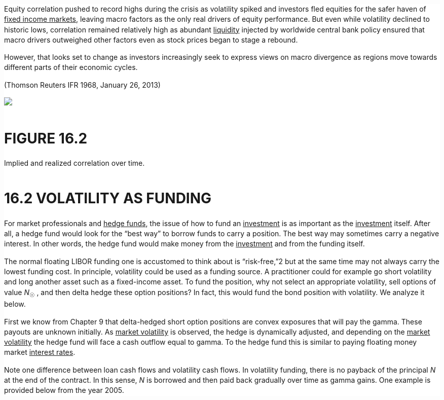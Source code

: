 Equity correlation pushed to record highs during the crisis as volatility spiked and investors fled equities for the safer haven of [fixed income markets](../A%20Practical%20Guide%20to%20Bonds%20and%20Swaps.md), leaving macro factors as the only real drivers of equity performance. But even while volatility declined to historic lows, correlation remained relatively high as abundant [liquidity](../../Financial%20Markets%20and%20Institutions/III.%20Liquidity%20of%20Assets/Class%205-%20Private%20Information,%20Liquidity,%20and%20Securitization/Class%20Note%2010%20Liquidity%20and%20Class%20Note%2010%20Liquidity%20and%20Liquidity%20Managementliquidity%20management.md) injected by worldwide central bank policy ensured that macro drivers outweighed other factors even as stock prices began to stage a rebound.  

However, that looks set to change as investors increasingly seek to express views on macro divergence as regions move towards different parts of their economic cycles.  

(Thomson Reuters IFR 1968, January 26, 2013)  

![](e9a6236e87fea8431459159d39600731fc6a339e3bbe8df32571233c123f4a49.jpg)  

# FIGURE 16.2  

Implied and realized correlation over time.  

# 16.2 VOLATILITY AS FUNDING  

For market professionals and [hedge funds](../Basis%20Trade%20Explainer.md), the issue of how to fund an [investment](../../Advanced%20Investments/An%20Asset%20Allocation%20Primer.md) is as important as the [investment](../../Advanced%20Investments/An%20Asset%20Allocation%20Primer.md) itself. After all, a hedge fund would look for the “best way” to borrow funds to carry a position. The best way may sometimes carry a negative interest. In other words, the hedge fund would make money from the [investment](../../Advanced%20Investments/An%20Asset%20Allocation%20Primer.md) and from the funding itself.  

The normal floating LIBOR funding one is accustomed to think about is “risk-free,”2 but at the same time may not always carry the lowest funding cost. In principle, volatility could be used as a funding source. A practitioner could for example go short volatility and long another asset such as a fixed-income asset. To fund the position, why not select an appropriate volatility, sell options of value $N_{\astrosun}$ , and then delta hedge these option positions? In fact, this would fund the bond position with volatility. We analyze it below.  

First we know from Chapter 9 that delta-hedged short option positions are convex exposures that will pay the gamma. These payouts are unknown initially. As [market volatility](../../Financial%20Markets%20and%20Institutions/III.%20Liquidity%20of%20Assets/Class%209-%20Bailouts%20and%20Bank%20Failures/Class%20Slides%20On%20Terrausd%20Runs%202.md) is observed, the hedge is dynamically adjusted, and depending on the [market volatility](../../Financial%20Markets%20and%20Institutions/III.%20Liquidity%20of%20Assets/Class%209-%20Bailouts%20and%20Bank%20Failures/Class%20Slides%20On%20Terrausd%20Runs%202.md) the hedge fund will face a cash outflow equal to gamma. To the hedge fund this is similar to paying floating money market [interest rates](../../Financial%20Markets/Fixed%20Income%20Securities%20Tools%20for%20Today's%20Markets/Chapter%202/Interest%20Rate%20Quotations.md).  

Note one difference between loan cash flows and volatility cash flows. In volatility funding, there is no payback of the principal $N$ at the end of the contract. In this sense, $N$ is borrowed and then paid back gradually over time as gamma gains. One example is provided below from the year 2005.  
